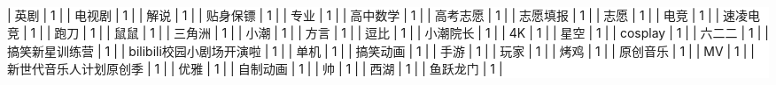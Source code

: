 | 英剧 | 1 |
| 电视剧 | 1 |
| 解说 | 1 |
| 贴身保镖 | 1 |
| 专业 | 1 |
| 高中数学 | 1 |
| 高考志愿 | 1 |
| 志愿填报 | 1 |
| 志愿 | 1 |
| 电竞 | 1 |
| 速凌电竞 | 1 |
| 跑刀 | 1 |
| 鼠鼠 | 1 |
| 三角洲 | 1 |
| 小潮 | 1 |
| 方言 | 1 |
| 逗比 | 1 |
| 小潮院长 | 1 |
| 4K | 1 |
| 星空 | 1 |
| cosplay | 1 |
| 六二二 | 1 |
| 搞笑新星训练营 | 1 |
| bilibili校园小剧场开演啦 | 1 |
| 单机 | 1 |
| 搞笑动画 | 1 |
| 手游 | 1 |
| 玩家 | 1 |
| 烤鸡 | 1 |
| 原创音乐 | 1 |
| MV | 1 |
| 新世代音乐人计划原创季 | 1 |
| 优雅 | 1 |
| 自制动画 | 1 |
| 帅 | 1 |
| 西湖 | 1 |
| 鱼跃龙门 | 1 |